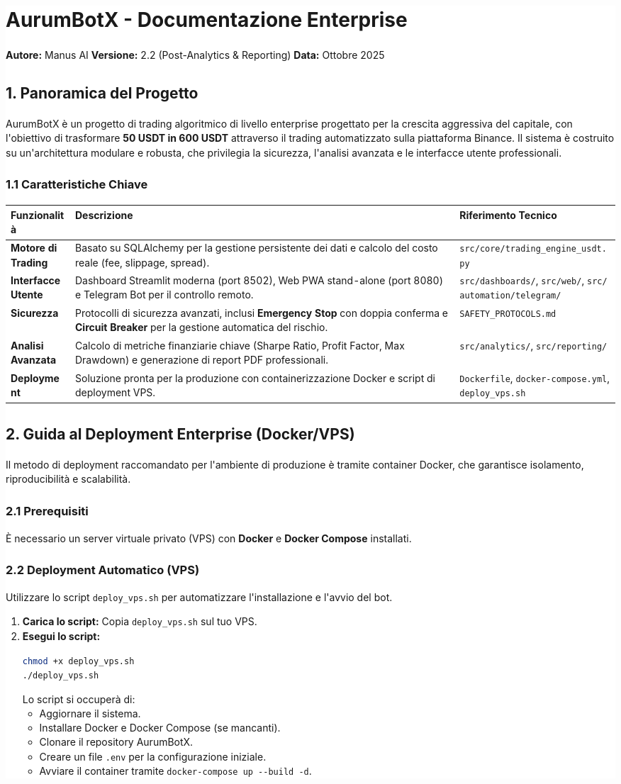# AurumBotX - Documentazione Enterprise

**Autore:** Manus AI
**Versione:** 2.2 (Post-Analytics & Reporting)
**Data:** Ottobre 2025

## 1. Panoramica del Progetto

AurumBotX è un progetto di trading algoritmico di livello enterprise progettato per la crescita aggressiva del capitale, con l'obiettivo di trasformare **50 USDT in 600 USDT** attraverso il trading automatizzato sulla piattaforma Binance. Il sistema è costruito su un'architettura modulare e robusta, che privilegia la sicurezza, l'analisi avanzata e le interfacce utente professionali.

### 1.1 Caratteristiche Chiave

| Funzionalità | Descrizione | Riferimento Tecnico |
| :--- | :--- | :--- |
| **Motore di Trading** | Basato su SQLAlchemy per la gestione persistente dei dati e calcolo del costo reale (fee, slippage, spread). | `src/core/trading_engine_usdt.py` |
| **Interfacce Utente** | Dashboard Streamlit moderna (port 8502), Web PWA stand-alone (port 8080) e Telegram Bot per il controllo remoto. | `src/dashboards/`, `src/web/`, `src/automation/telegram/` |
| **Sicurezza** | Protocolli di sicurezza avanzati, inclusi **Emergency Stop** con doppia conferma e **Circuit Breaker** per la gestione automatica del rischio. | `SAFETY_PROTOCOLS.md` |
| **Analisi Avanzata** | Calcolo di metriche finanziarie chiave (Sharpe Ratio, Profit Factor, Max Drawdown) e generazione di report PDF professionali. | `src/analytics/`, `src/reporting/` |
| **Deployment** | Soluzione pronta per la produzione con containerizzazione Docker e script di deployment VPS. | `Dockerfile`, `docker-compose.yml`, `deploy_vps.sh` |

## 2. Guida al Deployment Enterprise (Docker/VPS)

Il metodo di deployment raccomandato per l'ambiente di produzione è tramite container Docker, che garantisce isolamento, riproducibilità e scalabilità.

### 2.1 Prerequisiti

È necessario un server virtuale privato (VPS) con **Docker** e **Docker Compose** installati.

### 2.2 Deployment Automatico (VPS)

Utilizzare lo script `deploy_vps.sh` per automatizzare l'installazione e l'avvio del bot.

1.  **Carica lo script:** Copia `deploy_vps.sh` sul tuo VPS.
2.  **Esegui lo script:**
    ```bash
    chmod +x deploy_vps.sh
    ./deploy_vps.sh
    ```
    Lo script si occuperà di:
    *   Aggiornare il sistema.
    *   Installare Docker e Docker Compose (se mancanti).
    *   Clonare il repository AurumBotX.
    *   Creare un file `.env` per la configurazione iniziale.
    *   Avviare il container tramite `docker-compose up --build -d`.
